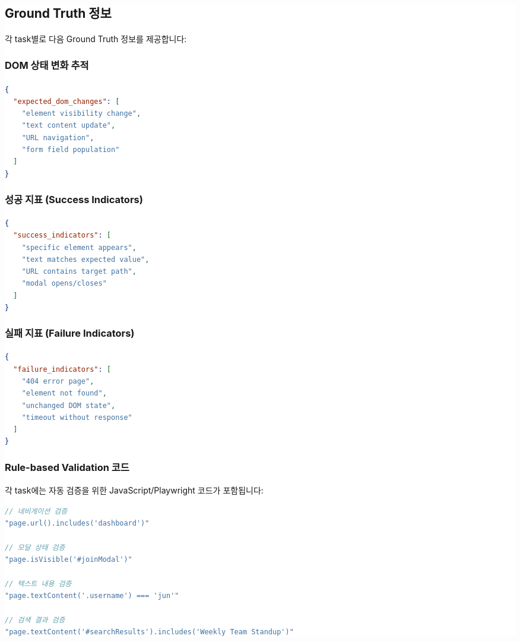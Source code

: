 ## Ground Truth 정보

각 task별로 다음 Ground Truth 정보를 제공합니다:

### DOM 상태 변화 추적
```json
{
  "expected_dom_changes": [
    "element visibility change",
    "text content update",
    "URL navigation",
    "form field population"
  ]
}
```

### 성공 지표 (Success Indicators)
```json
{
  "success_indicators": [
    "specific element appears",
    "text matches expected value",
    "URL contains target path",
    "modal opens/closes"
  ]
}
```

### 실패 지표 (Failure Indicators)
```json
{
  "failure_indicators": [
    "404 error page",
    "element not found",
    "unchanged DOM state",
    "timeout without response"
  ]
}
```

### Rule-based Validation 코드
각 task에는 자동 검증을 위한 JavaScript/Playwright 코드가 포함됩니다:
```javascript
// 네비게이션 검증
"page.url().includes('dashboard')"

// 모달 상태 검증
"page.isVisible('#joinModal')"

// 텍스트 내용 검증
"page.textContent('.username') === 'jun'"

// 검색 결과 검증
"page.textContent('#searchResults').includes('Weekly Team Standup')"
```
